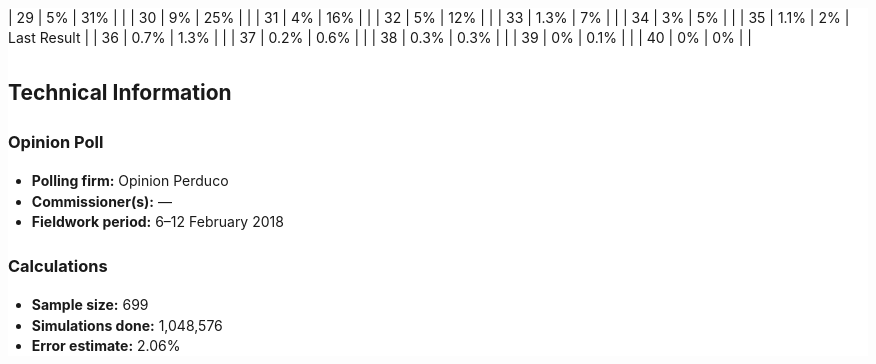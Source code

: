 | 29 | 5% | 31% |  |
| 30 | 9% | 25% |  |
| 31 | 4% | 16% |  |
| 32 | 5% | 12% |  |
| 33 | 1.3% | 7% |  |
| 34 | 3% | 5% |  |
| 35 | 1.1% | 2% | Last Result |
| 36 | 0.7% | 1.3% |  |
| 37 | 0.2% | 0.6% |  |
| 38 | 0.3% | 0.3% |  |
| 39 | 0% | 0.1% |  |
| 40 | 0% | 0% |  |


## Technical Information

### Opinion Poll

+ **Polling firm:** Opinion Perduco
+ **Commissioner(s):** —
+ **Fieldwork period:** 6–12 February 2018

### Calculations

+ **Sample size:** 699
+ **Simulations done:** 1,048,576
+ **Error estimate:** 2.06%

